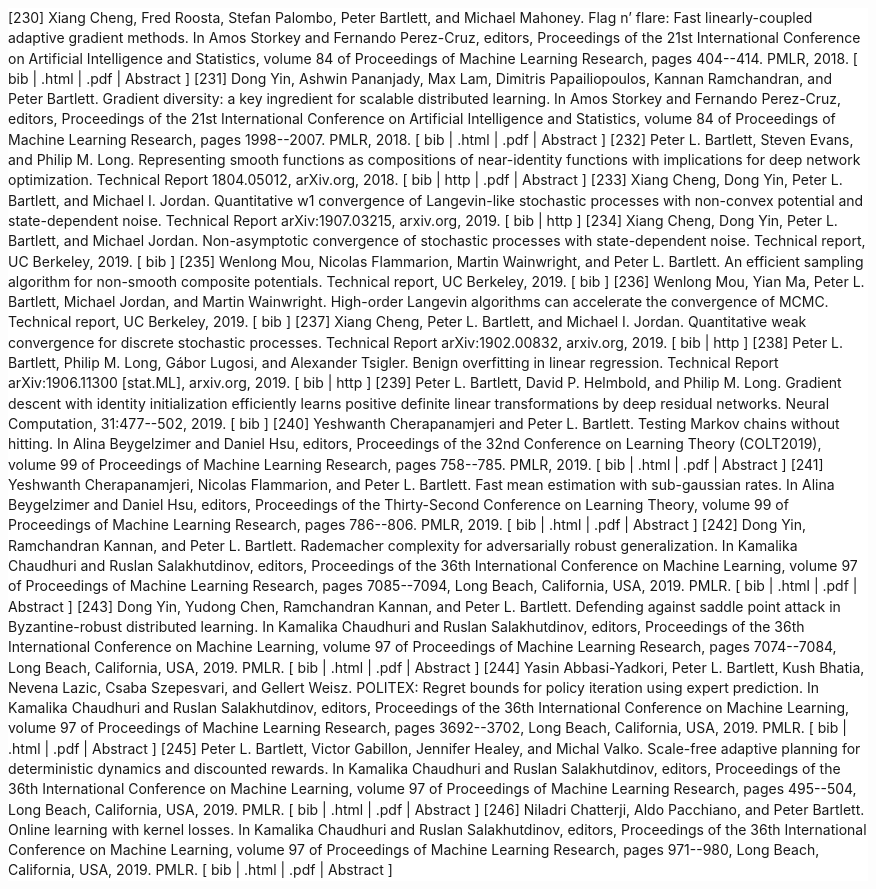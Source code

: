 [230]	Xiang Cheng, Fred Roosta, Stefan Palombo, Peter Bartlett, and Michael Mahoney. Flag n’ flare: Fast linearly-coupled adaptive gradient methods. In Amos Storkey and Fernando Perez-Cruz, editors, Proceedings of the 21st International Conference on Artificial Intelligence and Statistics, volume 84 of Proceedings of Machine Learning Research, pages 404--414. PMLR, 2018. [ bib | .html | .pdf | Abstract ]
[231]	Dong Yin, Ashwin Pananjady, Max Lam, Dimitris Papailiopoulos, Kannan Ramchandran, and Peter Bartlett. Gradient diversity: a key ingredient for scalable distributed learning. In Amos Storkey and Fernando Perez-Cruz, editors, Proceedings of the 21st International Conference on Artificial Intelligence and Statistics, volume 84 of Proceedings of Machine Learning Research, pages 1998--2007. PMLR, 2018. [ bib | .html | .pdf | Abstract ]
[232]	Peter L. Bartlett, Steven Evans, and Philip M. Long. Representing smooth functions as compositions of near-identity functions with implications for deep network optimization. Technical Report 1804.05012, arXiv.org, 2018. [ bib | http | .pdf | Abstract ]
[233]	Xiang Cheng, Dong Yin, Peter L. Bartlett, and Michael I. Jordan. Quantitative w1 convergence of Langevin-like stochastic processes with non-convex potential and state-dependent noise. Technical Report arXiv:1907.03215, arxiv.org, 2019. [ bib | http ]
[234]	Xiang Cheng, Dong Yin, Peter L. Bartlett, and Michael Jordan. Non-asymptotic convergence of stochastic processes with state-dependent noise. Technical report, UC Berkeley, 2019. [ bib ]
[235]	Wenlong Mou, Nicolas Flammarion, Martin Wainwright, and Peter L. Bartlett. An efficient sampling algorithm for non-smooth composite potentials. Technical report, UC Berkeley, 2019. [ bib ]
[236]	Wenlong Mou, Yian Ma, Peter L. Bartlett, Michael Jordan, and Martin Wainwright. High-order Langevin algorithms can accelerate the convergence of MCMC. Technical report, UC Berkeley, 2019. [ bib ]
[237]	Xiang Cheng, Peter L. Bartlett, and Michael I. Jordan. Quantitative weak convergence for discrete stochastic processes. Technical Report arXiv:1902.00832, arxiv.org, 2019. [ bib | http ]
[238]	Peter L. Bartlett, Philip M. Long, Gábor Lugosi, and Alexander Tsigler. Benign overfitting in linear regression. Technical Report arXiv:1906.11300 [stat.ML], arxiv.org, 2019. [ bib | http ]
[239]	Peter L. Bartlett, David P. Helmbold, and Philip M. Long. Gradient descent with identity initialization efficiently learns positive definite linear transformations by deep residual networks. Neural Computation, 31:477--502, 2019. [ bib ]
[240]	Yeshwanth Cherapanamjeri and Peter L. Bartlett. Testing Markov chains without hitting. In Alina Beygelzimer and Daniel Hsu, editors, Proceedings of the 32nd Conference on Learning Theory (COLT2019), volume 99 of Proceedings of Machine Learning Research, pages 758--785. PMLR, 2019. [ bib | .html | .pdf | Abstract ]
[241]	Yeshwanth Cherapanamjeri, Nicolas Flammarion, and Peter L. Bartlett. Fast mean estimation with sub-gaussian rates. In Alina Beygelzimer and Daniel Hsu, editors, Proceedings of the Thirty-Second Conference on Learning Theory, volume 99 of Proceedings of Machine Learning Research, pages 786--806. PMLR, 2019. [ bib | .html | .pdf | Abstract ]
[242]	Dong Yin, Ramchandran Kannan, and Peter L. Bartlett. Rademacher complexity for adversarially robust generalization. In Kamalika Chaudhuri and Ruslan Salakhutdinov, editors, Proceedings of the 36th International Conference on Machine Learning, volume 97 of Proceedings of Machine Learning Research, pages 7085--7094, Long Beach, California, USA, 2019. PMLR. [ bib | .html | .pdf | Abstract ]
[243]	Dong Yin, Yudong Chen, Ramchandran Kannan, and Peter L. Bartlett. Defending against saddle point attack in Byzantine-robust distributed learning. In Kamalika Chaudhuri and Ruslan Salakhutdinov, editors, Proceedings of the 36th International Conference on Machine Learning, volume 97 of Proceedings of Machine Learning Research, pages 7074--7084, Long Beach, California, USA, 2019. PMLR. [ bib | .html | .pdf | Abstract ]
[244]	Yasin Abbasi-Yadkori, Peter L. Bartlett, Kush Bhatia, Nevena Lazic, Csaba Szepesvari, and Gellert Weisz. POLITEX: Regret bounds for policy iteration using expert prediction. In Kamalika Chaudhuri and Ruslan Salakhutdinov, editors, Proceedings of the 36th International Conference on Machine Learning, volume 97 of Proceedings of Machine Learning Research, pages 3692--3702, Long Beach, California, USA, 2019. PMLR. [ bib | .html | .pdf | Abstract ]
[245]	Peter L. Bartlett, Victor Gabillon, Jennifer Healey, and Michal Valko. Scale-free adaptive planning for deterministic dynamics and discounted rewards. In Kamalika Chaudhuri and Ruslan Salakhutdinov, editors, Proceedings of the 36th International Conference on Machine Learning, volume 97 of Proceedings of Machine Learning Research, pages 495--504, Long Beach, California, USA, 2019. PMLR. [ bib | .html | .pdf | Abstract ]
[246]	Niladri Chatterji, Aldo Pacchiano, and Peter Bartlett. Online learning with kernel losses. In Kamalika Chaudhuri and Ruslan Salakhutdinov, editors, Proceedings of the 36th International Conference on Machine Learning, volume 97 of Proceedings of Machine Learning Research, pages 971--980, Long Beach, California, USA, 2019. PMLR. [ bib | .html | .pdf | Abstract ]